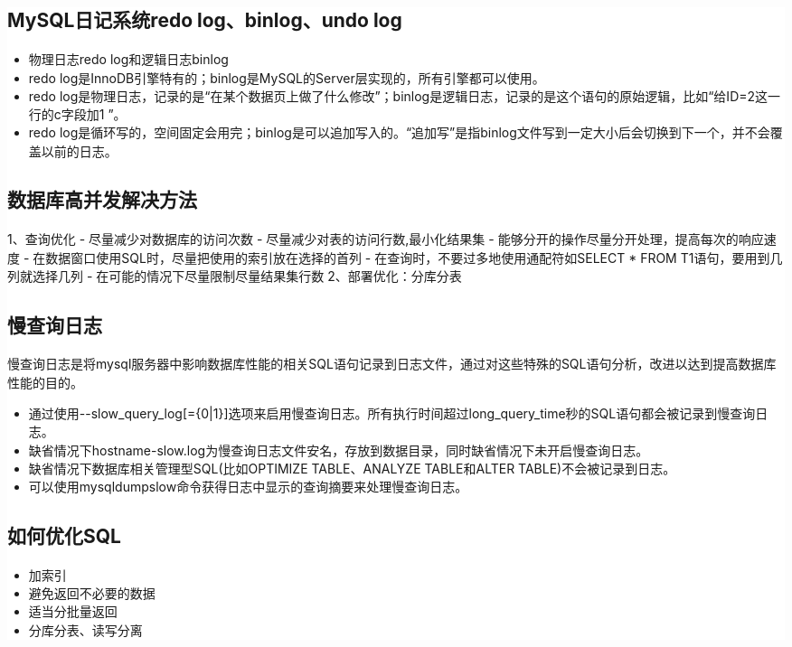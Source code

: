 
## MySQL日记系统redo log、binlog、undo log
- 物理日志redo log和逻辑日志binlog
- redo log是InnoDB引擎特有的；binlog是MySQL的Server层实现的，所有引擎都可以使用。
- redo log是物理日志，记录的是“在某个数据页上做了什么修改”；binlog是逻辑日志，记录的是这个语句的原始逻辑，比如“给ID=2这一行的c字段加1 ”。
- redo log是循环写的，空间固定会用完；binlog是可以追加写入的。“追加写”是指binlog文件写到一定大小后会切换到下一个，并不会覆盖以前的日志。


## 数据库高并发解决方法
1、查询优化
    - 尽量减少对数据库的访问次数
    - 尽量减少对表的访问行数,最小化结果集
    - 能够分开的操作尽量分开处理，提高每次的响应速度
    - 在数据窗口使用SQL时，尽量把使用的索引放在选择的首列
    - 在查询时，不要过多地使用通配符如SELECT * FROM T1语句，要用到几列就选择几列
    - 在可能的情况下尽量限制尽量结果集行数
2、部署优化：分库分表

## 慢查询日志
慢查询日志是将mysql服务器中影响数据库性能的相关SQL语句记录到日志文件，通过对这些特殊的SQL语句分析，改进以达到提高数据库性能的目的。
- 通过使用--slow_query_log[={0|1}]选项来启用慢查询日志。所有执行时间超过long_query_time秒的SQL语句都会被记录到慢查询日志。
- 缺省情况下hostname-slow.log为慢查询日志文件安名，存放到数据目录，同时缺省情况下未开启慢查询日志。
- 缺省情况下数据库相关管理型SQL(比如OPTIMIZE TABLE、ANALYZE TABLE和ALTER TABLE)不会被记录到日志。
- 可以使用mysqldumpslow命令获得日志中显示的查询摘要来处理慢查询日志。

## 如何优化SQL
- 加索引
- 避免返回不必要的数据
- 适当分批量返回
- 分库分表、读写分离